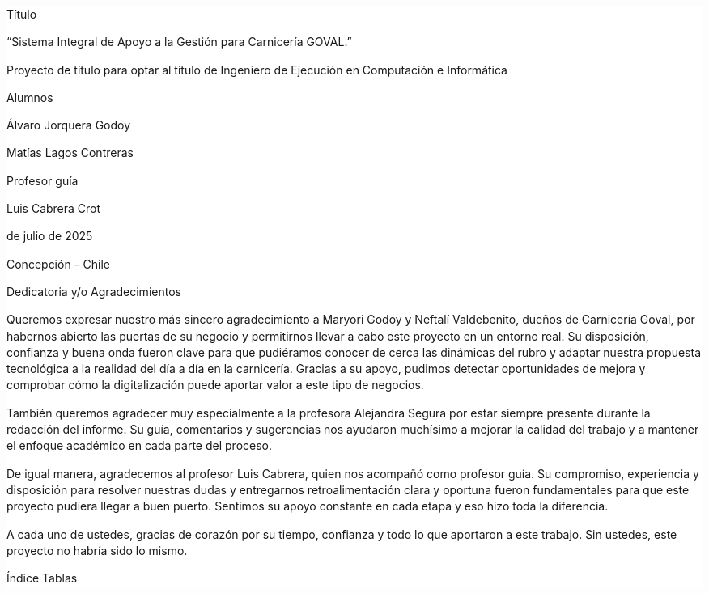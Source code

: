 



Título

“Sistema Integral de Apoyo a la Gestión para Carnicería GOVAL.”



Proyecto de título para optar al título de Ingeniero de Ejecución en Computación e Informática



Alumnos

Álvaro Jorquera Godoy

Matías Lagos Contreras



Profesor guía

Luis Cabrera Crot



de julio de 2025

Concepción – Chile

Dedicatoria y/o Agradecimientos

Queremos expresar nuestro más sincero agradecimiento a Maryori Godoy y Neftalí Valdebenito, dueños de Carnicería Goval, por habernos abierto las puertas de su negocio y permitirnos llevar a cabo este proyecto en un entorno real. Su disposición, confianza y buena onda fueron clave para que pudiéramos conocer de cerca las dinámicas del rubro y adaptar nuestra propuesta tecnológica a la realidad del día a día en la carnicería. Gracias a su apoyo, pudimos detectar oportunidades de mejora y comprobar cómo la digitalización puede aportar valor a este tipo de negocios.

También queremos agradecer muy especialmente a la profesora Alejandra Segura por estar siempre presente durante la redacción del informe. Su guía, comentarios y sugerencias nos ayudaron muchísimo a mejorar la calidad del trabajo y a mantener el enfoque académico en cada parte del proceso.

De igual manera, agradecemos al profesor Luis Cabrera, quien nos acompañó como profesor guía. Su compromiso, experiencia y disposición para resolver nuestras dudas y entregarnos retroalimentación clara y oportuna fueron fundamentales para que este proyecto pudiera llegar a buen puerto. Sentimos su apoyo constante en cada etapa y eso hizo toda la diferencia.

A cada uno de ustedes, gracias de corazón por su tiempo, confianza y todo lo que aportaron a este trabajo. Sin ustedes, este proyecto no habría sido lo mismo.















Índice Tablas

